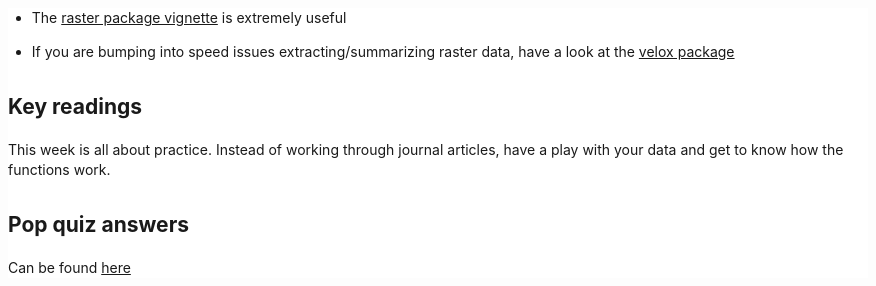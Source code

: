 -   The [raster package
    vignette](https://cran.r-project.org/web/packages/raster/vignettes/Raster.pdf)
    is extremely useful

-   If you are bumping into speed issues extracting/summarizing raster
    data, have a look at the [velox
    package](http://philipphunziker.com/velox/)

## Key readings

This week is all about practice. Instead of working through journal
articles, have a play with your data and get to know how the functions
work.

## Pop quiz answers

Can be found
[here](https://raw.githubusercontent.com/HughSt/HughSt.github.io/master/course_materials/week2/cheat_sheet_week2_2019.R)
